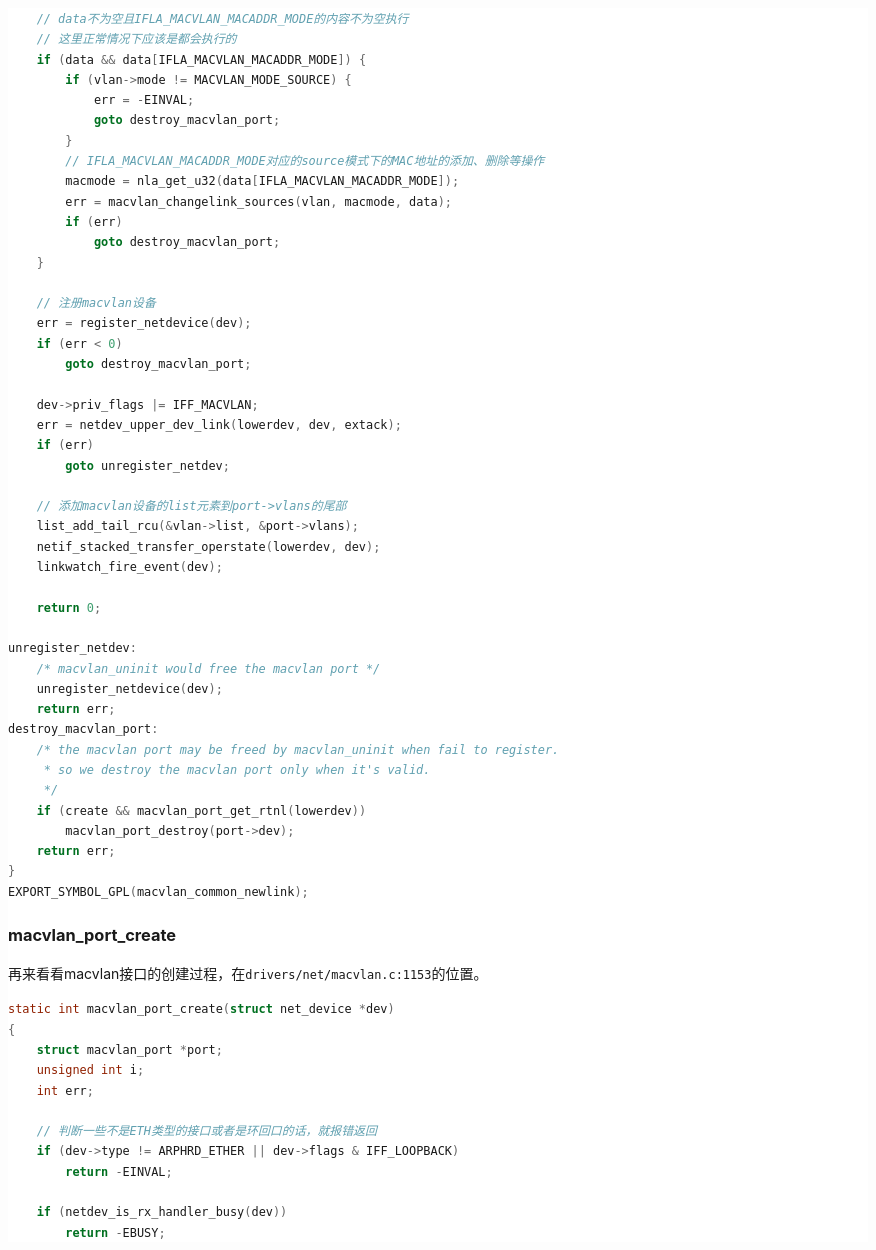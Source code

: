 ```c
	// data不为空且IFLA_MACVLAN_MACADDR_MODE的内容不为空执行
	// 这里正常情况下应该是都会执行的
	if (data && data[IFLA_MACVLAN_MACADDR_MODE]) {
		if (vlan->mode != MACVLAN_MODE_SOURCE) {
			err = -EINVAL;
			goto destroy_macvlan_port;
		}
		// IFLA_MACVLAN_MACADDR_MODE对应的source模式下的MAC地址的添加、删除等操作
		macmode = nla_get_u32(data[IFLA_MACVLAN_MACADDR_MODE]);
		err = macvlan_changelink_sources(vlan, macmode, data);
		if (err)
			goto destroy_macvlan_port;
	}

	// 注册macvlan设备
	err = register_netdevice(dev);
	if (err < 0)
		goto destroy_macvlan_port;

	dev->priv_flags |= IFF_MACVLAN;
	err = netdev_upper_dev_link(lowerdev, dev, extack);
	if (err)
		goto unregister_netdev;

	// 添加macvlan设备的list元素到port->vlans的尾部
	list_add_tail_rcu(&vlan->list, &port->vlans);
	netif_stacked_transfer_operstate(lowerdev, dev);
	linkwatch_fire_event(dev);

	return 0;

unregister_netdev:
	/* macvlan_uninit would free the macvlan port */
	unregister_netdevice(dev);
	return err;
destroy_macvlan_port:
	/* the macvlan port may be freed by macvlan_uninit when fail to register.
	 * so we destroy the macvlan port only when it's valid.
	 */
	if (create && macvlan_port_get_rtnl(lowerdev))
		macvlan_port_destroy(port->dev);
	return err;
}
EXPORT_SYMBOL_GPL(macvlan_common_newlink);
```

### macvlan_port_create

再来看看macvlan接口的创建过程，在`drivers/net/macvlan.c:1153`的位置。

```c
static int macvlan_port_create(struct net_device *dev)
{
	struct macvlan_port *port;
	unsigned int i;
	int err;
  
    // 判断一些不是ETH类型的接口或者是环回口的话，就报错返回
	if (dev->type != ARPHRD_ETHER || dev->flags & IFF_LOOPBACK)
		return -EINVAL;

	if (netdev_is_rx_handler_busy(dev))
		return -EBUSY;

```

[^1]: https://doc.dpdk.org/guides-1.8/sample_app_ug/vhost.html
[^2]: https://stackoverflow.com/questions/24051453/where-is-the-private-data-stored-for-each-net-device-in-linux-kernel-2-6-32-or-l